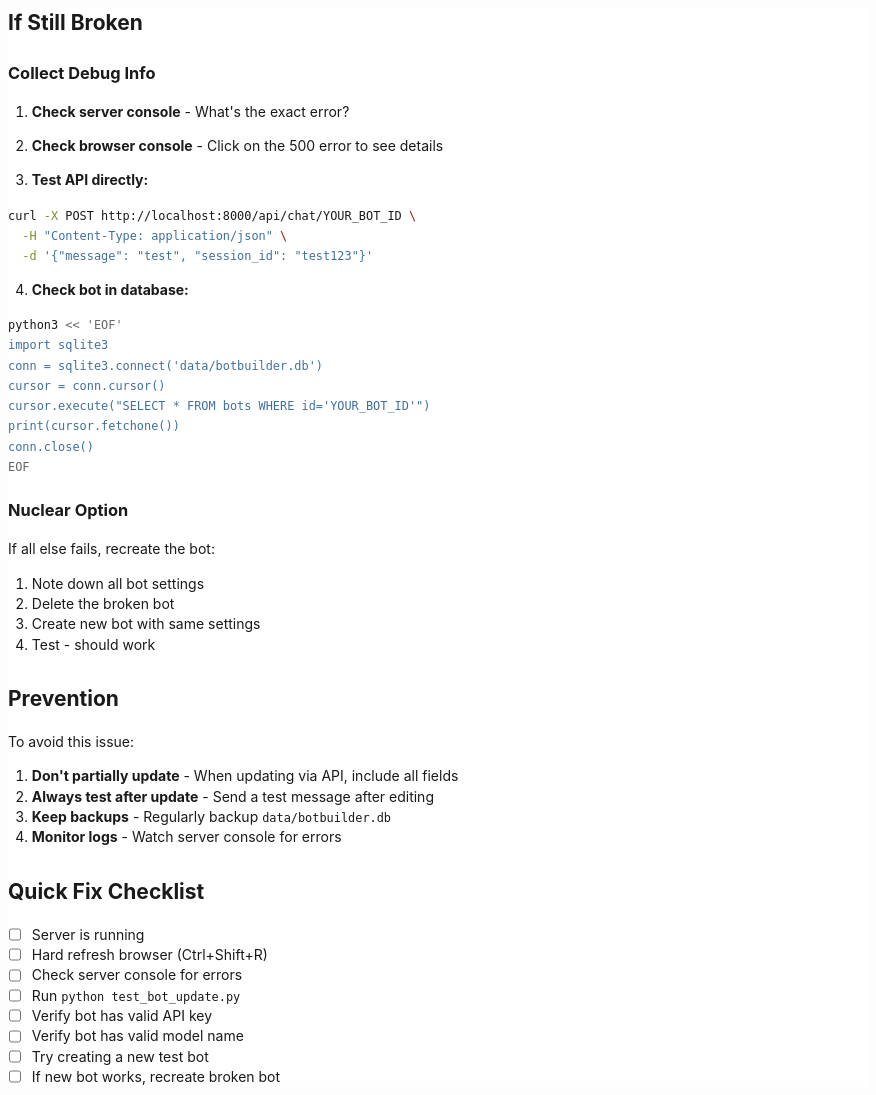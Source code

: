 ## If Still Broken

### Collect Debug Info

1. **Check server console** - What's the exact error?

2. **Check browser console** - Click on the 500 error to see details

3. **Test API directly:**
```bash
curl -X POST http://localhost:8000/api/chat/YOUR_BOT_ID \
  -H "Content-Type: application/json" \
  -d '{"message": "test", "session_id": "test123"}'
```

4. **Check bot in database:**
```bash
python3 << 'EOF'
import sqlite3
conn = sqlite3.connect('data/botbuilder.db')
cursor = conn.cursor()
cursor.execute("SELECT * FROM bots WHERE id='YOUR_BOT_ID'")
print(cursor.fetchone())
conn.close()
EOF
```

### Nuclear Option

If all else fails, recreate the bot:

1. Note down all bot settings
2. Delete the broken bot
3. Create new bot with same settings
4. Test - should work

## Prevention

To avoid this issue:

1. **Don't partially update** - When updating via API, include all fields
2. **Always test after update** - Send a test message after editing
3. **Keep backups** - Regularly backup `data/botbuilder.db`
4. **Monitor logs** - Watch server console for errors

## Quick Fix Checklist

- [ ] Server is running
- [ ] Hard refresh browser (Ctrl+Shift+R)
- [ ] Check server console for errors
- [ ] Run `python test_bot_update.py`
- [ ] Verify bot has valid API key
- [ ] Verify bot has valid model name
- [ ] Try creating a new test bot
- [ ] If new bot works, recreate broken bot
